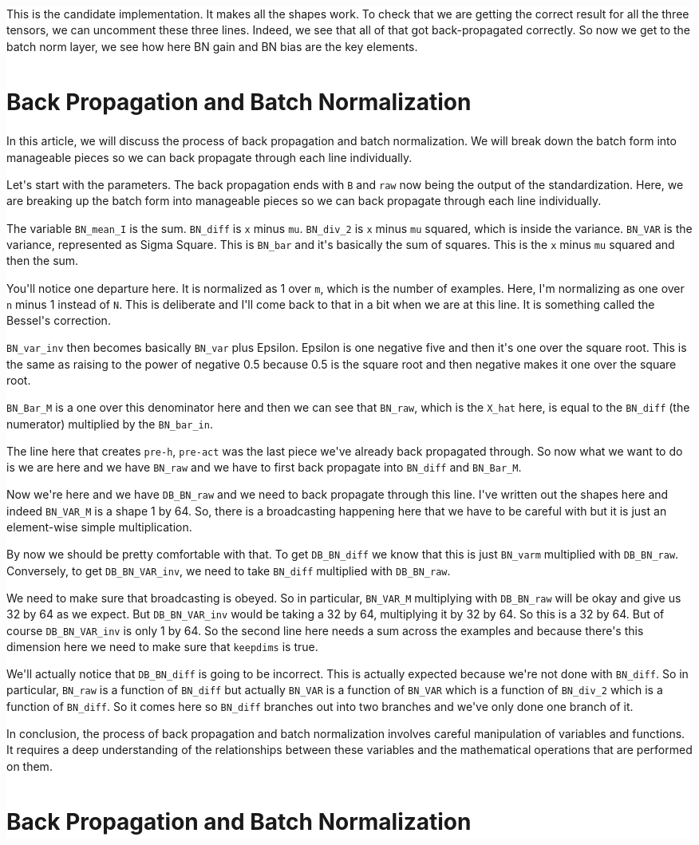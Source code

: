 This is the candidate implementation. It makes all the shapes work. To check that we are getting the correct result for all the three tensors, we can uncomment these three lines. Indeed, we see that all of that got back-propagated correctly. So now we get to the batch norm layer, we see how here BN gain and BN bias are the key elements.
# Back Propagation and Batch Normalization

In this article, we will discuss the process of back propagation and batch normalization. We will break down the batch form into manageable pieces so we can back propagate through each line individually. 

Let's start with the parameters. The back propagation ends with `B` and `raw` now being the output of the standardization. Here, we are breaking up the batch form into manageable pieces so we can back propagate through each line individually. 

The variable `BN_mean_I` is the sum. `BN_diff` is `x` minus `mu`. `BN_div_2` is `x` minus `mu` squared, which is inside the variance. `BN_VAR` is the variance, represented as Sigma Square. This is `BN_bar` and it's basically the sum of squares. This is the `x` minus `mu` squared and then the sum. 

You'll notice one departure here. It is normalized as 1 over `m`, which is the number of examples. Here, I'm normalizing as one over `n` minus 1 instead of `N`. This is deliberate and I'll come back to that in a bit when we are at this line. It is something called the Bessel's correction. 

`BN_var_inv` then becomes basically `BN_var` plus Epsilon. Epsilon is one negative five and then it's one over the square root. This is the same as raising to the power of negative 0.5 because 0.5 is the square root and then negative makes it one over the square root. 

`BN_Bar_M` is a one over this denominator here and then we can see that `BN_raw`, which is the `X_hat` here, is equal to the `BN_diff` (the numerator) multiplied by the `BN_bar_in`. 

The line here that creates `pre-h`, `pre-act` was the last piece we've already back propagated through. So now what we want to do is we are here and we have `BN_raw` and we have to first back propagate into `BN_diff` and `BN_Bar_M`. 

Now we're here and we have `DB_BN_raw` and we need to back propagate through this line. I've written out the shapes here and indeed `BN_VAR_M` is a shape 1 by 64. So, there is a broadcasting happening here that we have to be careful with but it is just an element-wise simple multiplication. 

By now we should be pretty comfortable with that. To get `DB_BN_diff` we know that this is just `BN_varm` multiplied with `DB_BN_raw`. Conversely, to get `DB_BN_VAR_inv`, we need to take `BN_diff` multiplied with `DB_BN_raw`. 

We need to make sure that broadcasting is obeyed. So in particular, `BN_VAR_M` multiplying with `DB_BN_raw` will be okay and give us 32 by 64 as we expect. But `DB_BN_VAR_inv` would be taking a 32 by 64, multiplying it by 32 by 64. So this is a 32 by 64. But of course `DB_BN_VAR_inv` is only 1 by 64. So the second line here needs a sum across the examples and because there's this dimension here we need to make sure that `keepdims` is true. 

We'll actually notice that `DB_BN_diff` is going to be incorrect. This is actually expected because we're not done with `BN_diff`. So in particular, `BN_raw` is a function of `BN_diff` but actually `BN_VAR` is a function of `BN_VAR` which is a function of `BN_div_2` which is a function of `BN_diff`. So it comes here so `BN_diff` branches out into two branches and we've only done one branch of it. 

In conclusion, the process of back propagation and batch normalization involves careful manipulation of variables and functions. It requires a deep understanding of the relationships between these variables and the mathematical operations that are performed on them.
# Back Propagation and Batch Normalization

